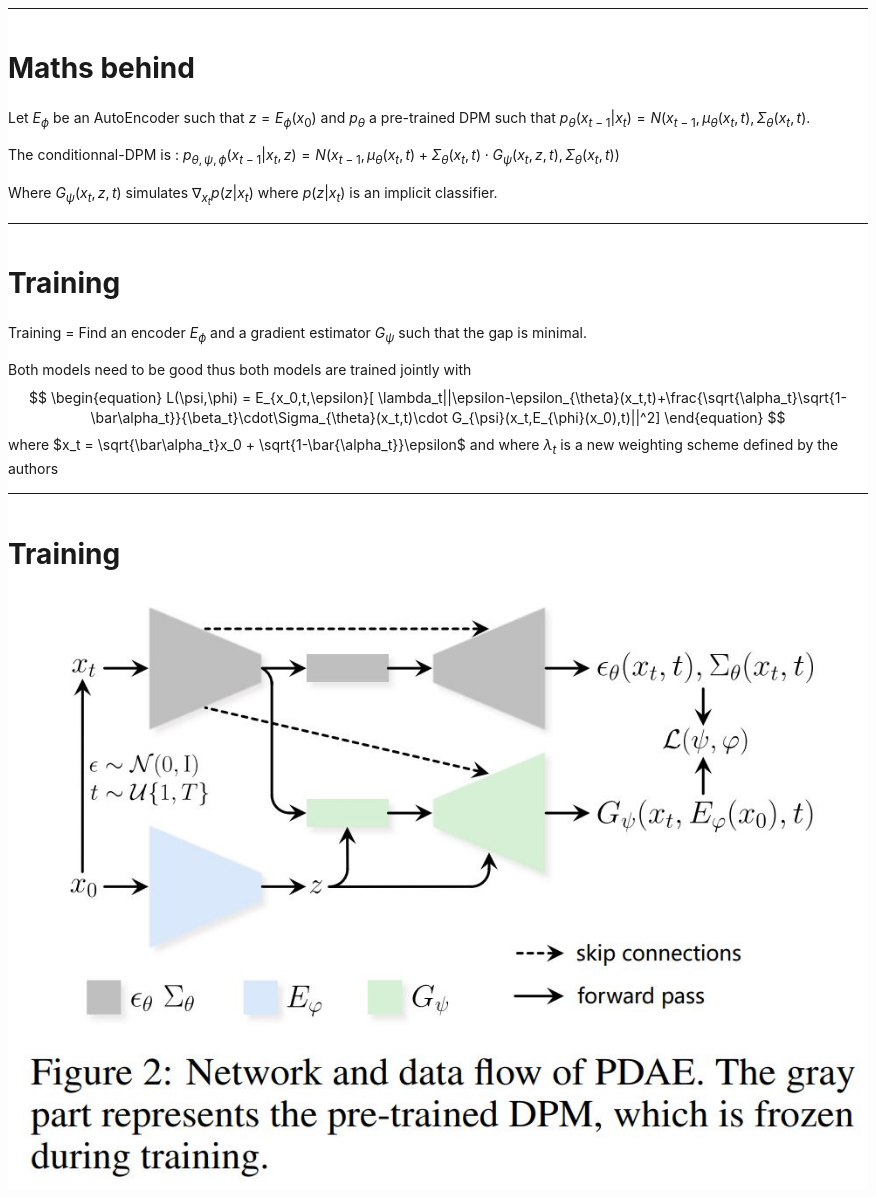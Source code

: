 
---
# Maths behind
Let $E_{\phi}$ be an AutoEncoder such that $z = E_{\phi}(x_0)$ and $p_{\theta}$ a pre-trained DPM such that $p_{\theta}(x_{t-1}|x_t) = N(x_{t-1}, \mu_{\theta}(x_t,t), \Sigma_{\theta}(x_t,t)$.

The conditionnal-DPM is : 
$p_{\theta,\psi,\phi}(x_{t-1}|x_t,z) = N(x_{t-1}, \mu_{\theta}(x_t,t)+ \Sigma_{\theta}(x_t,t)\cdot G_{\psi}(x_t,z,t), \Sigma_{\theta}(x_t,t))$

Where $G_{\psi}(x_t,z,t)$ simulates $\nabla_{x_t} p(z|x_t)$ where $p(z|x_t)$ is an implicit classifier.

---
# Training
Training = Find an encoder $E_{\phi}$ and a gradient estimator $G_{\psi}$ such that the gap is minimal.

Both models need to be good thus both models are trained jointly with 
$$
\begin{equation}
L(\psi,\phi) = E_{x_0,t,\epsilon}[ \lambda_t||\epsilon-\epsilon_{\theta}(x_t,t)+\frac{\sqrt{\alpha_t}\sqrt{1-\bar\alpha_t}}{\beta_t}\cdot\Sigma_{\theta}(x_t,t)\cdot G_{\psi}(x_t,E_{\phi}(x_0),t)||^2]
\end{equation}
$$ 
where $x_t = \sqrt{\bar\alpha_t}x_0 + \sqrt{1-\bar{\alpha_t}}\epsilon$ and where $\lambda_t$ is a new weighting scheme defined by the authors 

---
# Training
![w:590 center](Images/data_flow_training.JPG)
